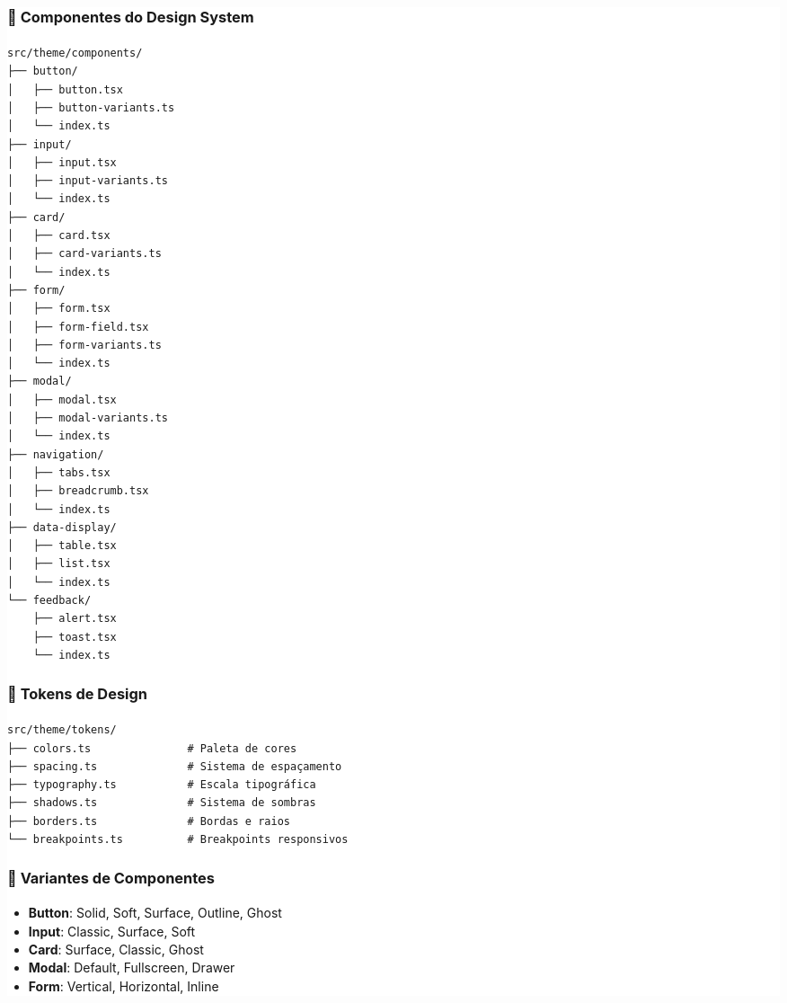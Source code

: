 ### 🧩 **Componentes do Design System**
```
src/theme/components/
├── button/
│   ├── button.tsx
│   ├── button-variants.ts
│   └── index.ts
├── input/
│   ├── input.tsx
│   ├── input-variants.ts
│   └── index.ts
├── card/
│   ├── card.tsx
│   ├── card-variants.ts
│   └── index.ts
├── form/
│   ├── form.tsx
│   ├── form-field.tsx
│   ├── form-variants.ts
│   └── index.ts
├── modal/
│   ├── modal.tsx
│   ├── modal-variants.ts
│   └── index.ts
├── navigation/
│   ├── tabs.tsx
│   ├── breadcrumb.tsx
│   └── index.ts
├── data-display/
│   ├── table.tsx
│   ├── list.tsx
│   └── index.ts
└── feedback/
    ├── alert.tsx
    ├── toast.tsx
    └── index.ts
```

### 🎯 **Tokens de Design**
```
src/theme/tokens/
├── colors.ts               # Paleta de cores
├── spacing.ts              # Sistema de espaçamento
├── typography.ts           # Escala tipográfica
├── shadows.ts              # Sistema de sombras
├── borders.ts              # Bordas e raios
└── breakpoints.ts          # Breakpoints responsivos
```

### 🔄 **Variantes de Componentes**
- **Button**: Solid, Soft, Surface, Outline, Ghost
- **Input**: Classic, Surface, Soft
- **Card**: Surface, Classic, Ghost
- **Modal**: Default, Fullscreen, Drawer
- **Form**: Vertical, Horizontal, Inline
